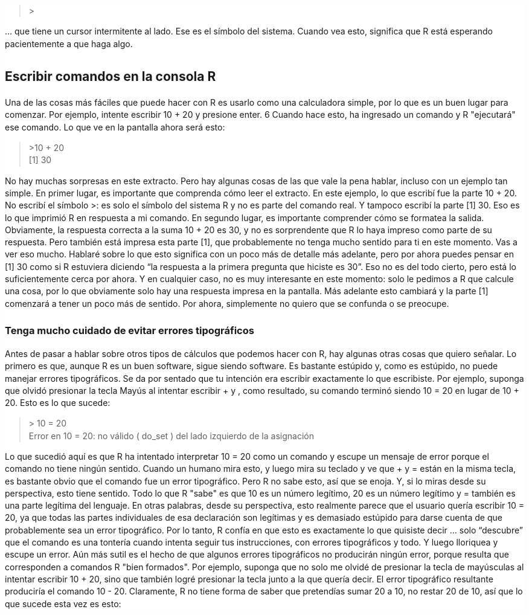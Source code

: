 > \>

... que tiene un cursor intermitente al lado. Ese es el símbolo del sistema. Cuando vea esto, significa que R está esperando pacientemente a que haga algo.

## Escribir comandos en la consola R
Una de las cosas más fáciles que puede hacer con R es usarlo como una calculadora simple, por lo que es un buen lugar para comenzar. Por ejemplo, intente escribir 10 + 20 y presione enter. 6 Cuando hace esto, ha ingresado un comando y R "ejecutará" ese comando. Lo que ve en la pantalla ahora será esto:


> \>10 + 20  
[1] 30

No hay muchas sorpresas en este extracto. Pero hay algunas cosas de las que vale la pena hablar, incluso con un ejemplo tan simple. En primer lugar, es importante que comprenda cómo leer el extracto. En este ejemplo, lo que escribí fue la parte 10 + 20. No escribí el símbolo >: es solo el símbolo del sistema R y no es parte del comando real. Y tampoco escribí la parte [1] 30. Eso es lo que imprimió R en respuesta a mi comando. En segundo lugar, es importante comprender cómo se formatea la salida. Obviamente, la respuesta correcta a la suma 10 + 20 es 30, y no es sorprendente que R lo haya impreso como parte de su respuesta. Pero también está impresa esta parte [1], que probablemente no tenga mucho sentido para ti en este momento. Vas a ver eso mucho. Hablaré sobre lo que esto significa con un poco más de detalle más adelante, pero por ahora puedes pensar en [1] 30 como si R estuviera diciendo “la respuesta a la primera pregunta que hiciste es 30”. Eso no es del todo cierto, pero está lo suficientemente cerca por ahora. Y en cualquier caso, no es muy interesante en este momento: solo le pedimos a R que calcule una cosa, por lo que obviamente solo hay una respuesta impresa en la pantalla. Más adelante esto cambiará y la parte [1] comenzará a tener un poco más de sentido. Por ahora, simplemente no quiero que se confunda o se preocupe.
 
### Tenga mucho cuidado de evitar errores tipográficos
Antes de pasar a hablar sobre otros tipos de cálculos que podemos hacer con R, hay algunas otras cosas que quiero señalar. Lo primero es que, aunque R es un buen software, sigue siendo software. Es bastante estúpido y, como es estúpido, no puede manejar errores tipográficos. Se da por sentado que tu intención era escribir exactamente lo que escribiste. Por ejemplo, suponga que olvidó presionar la tecla Mayús al intentar escribir + y , como resultado, su comando terminó siendo 10 = 20 en lugar de 10 + 20. Esto es lo que sucede:


> \> 10 = 20  
 Error en 10 = 20: no válido ( do_set ) del lado izquierdo de la asignación

Lo que sucedió aquí es que R ha intentado interpretar 10 = 20 como un comando y escupe un mensaje de error porque el comando no tiene ningún sentido. Cuando un humano mira esto, y luego mira su teclado y ve que + y = están en la misma tecla, es bastante obvio que el comando fue un error tipográfico. Pero R no sabe esto, así que se enoja. Y, si lo miras desde su perspectiva, esto tiene sentido. Todo lo que R "sabe" es que 10 es un número legítimo, 20 es un número legítimo y = también es una parte legítima del lenguaje. En otras palabras, desde su perspectiva, esto realmente parece que el usuario quería escribir 10 = 20, ya que todas las partes individuales de esa declaración son legítimas y es demasiado estúpido para darse cuenta de que probablemente sea un error tipográfico. Por lo tanto, R confía en que esto es exactamente lo que quisiste decir ... solo “descubre” que el comando es una tontería cuando intenta seguir tus instrucciones, con errores tipográficos y todo. Y luego lloriquea y escupe un error.
Aún más sutil es el hecho de que algunos errores tipográficos no producirán ningún error, porque resulta que corresponden a comandos R "bien formados". Por ejemplo, suponga que no solo me olvidé de presionar la tecla de mayúsculas al intentar escribir 10 + 20, sino que también logré presionar la tecla junto a la que quería decir. El error tipográfico resultante produciría el comando 10 - 20. Claramente, R no tiene forma de saber que pretendías sumar 20 a 10, no restar 20 de 10, así que lo que sucede esta vez es esto:
